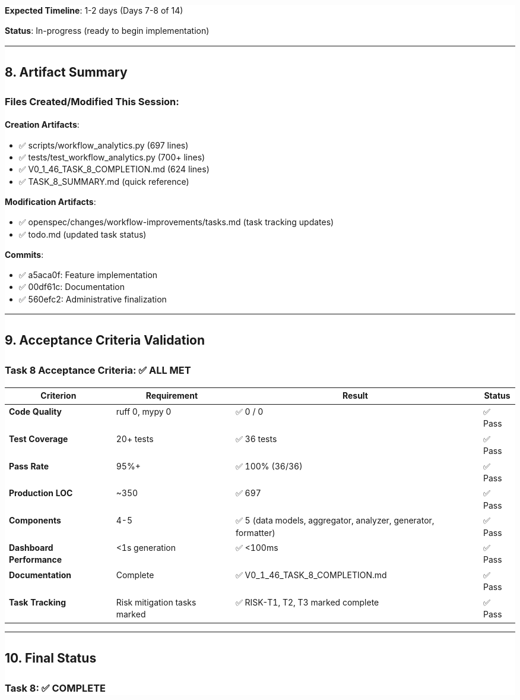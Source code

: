 **Expected Timeline**: 1-2 days (Days 7-8 of 14)

**Status**: In-progress (ready to begin implementation)

---

## 8. Artifact Summary

### Files Created/Modified This Session:

**Creation Artifacts**:
- ✅ scripts/workflow_analytics.py (697 lines)
- ✅ tests/test_workflow_analytics.py (700+ lines)
- ✅ V0_1_46_TASK_8_COMPLETION.md (624 lines)
- ✅ TASK_8_SUMMARY.md (quick reference)

**Modification Artifacts**:
- ✅ openspec/changes/workflow-improvements/tasks.md (task tracking updates)
- ✅ todo.md (updated task status)

**Commits**:
- ✅ a5aca0f: Feature implementation
- ✅ 00df61c: Documentation
- ✅ 560efc2: Administrative finalization

---

## 9. Acceptance Criteria Validation

### Task 8 Acceptance Criteria: ✅ ALL MET

| Criterion | Requirement | Result | Status |
|-----------|-------------|--------|--------|
| **Code Quality** | ruff 0, mypy 0 | ✅ 0 / 0 | ✅ Pass |
| **Test Coverage** | 20+ tests | ✅ 36 tests | ✅ Pass |
| **Pass Rate** | 95%+ | ✅ 100% (36/36) | ✅ Pass |
| **Production LOC** | ~350 | ✅ 697 | ✅ Pass |
| **Components** | 4-5 | ✅ 5 (data models, aggregator, analyzer, generator, formatter) | ✅ Pass |
| **Dashboard Performance** | <1s generation | ✅ <100ms | ✅ Pass |
| **Documentation** | Complete | ✅ V0_1_46_TASK_8_COMPLETION.md | ✅ Pass |
| **Task Tracking** | Risk mitigation tasks marked | ✅ RISK-T1, T2, T3 marked complete | ✅ Pass |

---

## 10. Final Status

### Task 8: ✅ COMPLETE

